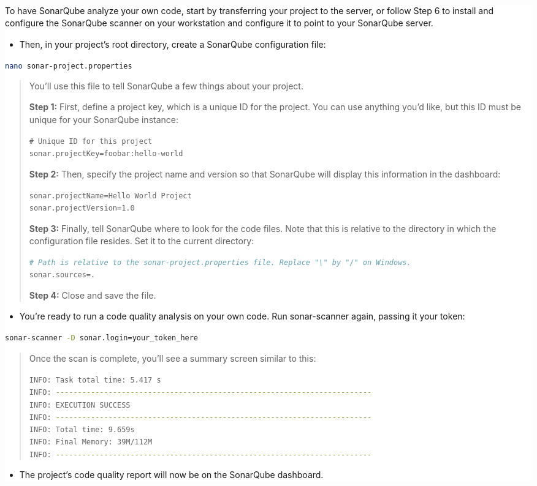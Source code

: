 To have SonarQube analyze your own code, start by transferring your project to the server, or follow Step 6 
to install and configure the SonarQube scanner on your workstation and configure it to point to your 
SonarQube server.

* Then, in your project’s root directory, create a SonarQube configuration file:
```bash
nano sonar-project.properties
```
> You’ll use this file to tell SonarQube a few things about your project.
> 
> **Step 1:** First, define a project key, which is a unique ID for the project. You can use anything you’d like, but this ID must be unique for your SonarQube instance:
>```
># Unique ID for this project
>sonar.projectKey=foobar:hello-world
>```
>
> **Step 2:** Then, specify the project name and version so that SonarQube will display this information in the dashboard:
>```bash
>sonar.projectName=Hello World Project
>sonar.projectVersion=1.0
>``` 
>
> **Step 3:** Finally, tell SonarQube where to look for the code files. Note that this is relative to the directory in which the configuration file resides. Set it to the current directory:
>```bash
># Path is relative to the sonar-project.properties file. Replace "\" by "/" on Windows.
>sonar.sources=.
>``` 
>
> **Step 4:** Close and save the file.

* You’re ready to run a code quality analysis on your own code. Run sonar-scanner again, passing it your token:
```bash
sonar-scanner -D sonar.login=your_token_here
```
> Once the scan is complete, you’ll see a summary screen similar to this:
>```bash
>INFO: Task total time: 5.417 s
>INFO: ------------------------------------------------------------------------
>INFO: EXECUTION SUCCESS
>INFO: ------------------------------------------------------------------------
>INFO: Total time: 9.659s
>INFO: Final Memory: 39M/112M
>INFO: ------------------------------------------------------------------------
>``` 

* The project’s code quality report will now be on the SonarQube dashboard.

